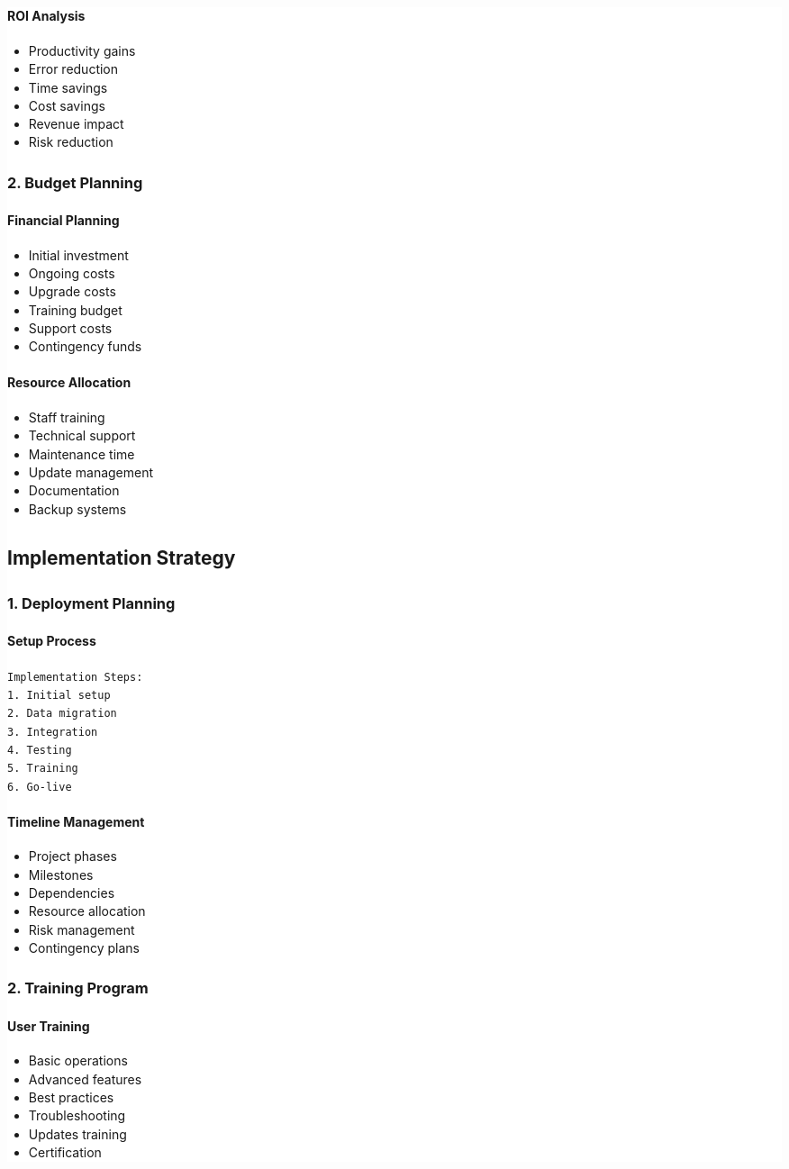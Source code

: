 #### ROI Analysis
- Productivity gains
- Error reduction
- Time savings
- Cost savings
- Revenue impact
- Risk reduction

### 2. Budget Planning
#### Financial Planning
- Initial investment
- Ongoing costs
- Upgrade costs
- Training budget
- Support costs
- Contingency funds

#### Resource Allocation
- Staff training
- Technical support
- Maintenance time
- Update management
- Documentation
- Backup systems

## Implementation Strategy

### 1. Deployment Planning
#### Setup Process
```plaintext
Implementation Steps:
1. Initial setup
2. Data migration
3. Integration
4. Testing
5. Training
6. Go-live
```

#### Timeline Management
- Project phases
- Milestones
- Dependencies
- Resource allocation
- Risk management
- Contingency plans

### 2. Training Program
#### User Training
- Basic operations
- Advanced features
- Best practices
- Troubleshooting
- Updates training
- Certification
